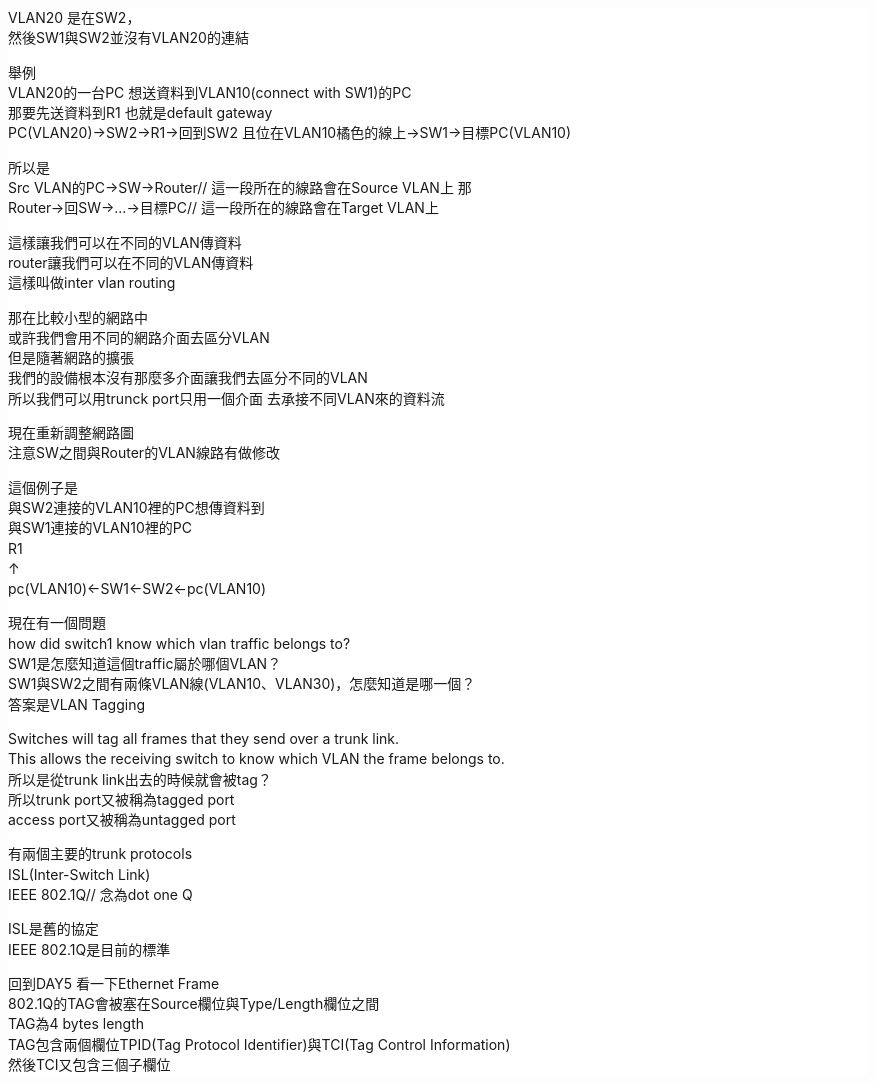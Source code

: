 VLAN20 是在SW2，  
然後SW1與SW2並沒有VLAN20的連結

舉例  
VLAN20的一台PC 想送資料到VLAN10(connect with SW1)的PC  
那要先送資料到R1 也就是default gateway  
PC(VLAN20)→SW2→R1→回到SW2 且位在VLAN10橘色的線上→SW1→目標PC(VLAN10)

所以是  
Src VLAN的PC→SW→Router// 這一段所在的線路會在Source VLAN上
那  
Router→回SW→...→目標PC// 這一段所在的線路會在Target VLAN上

這樣讓我們可以在不同的VLAN傳資料  
router讓我們可以在不同的VLAN傳資料  
這樣叫做inter vlan routing


那在比較小型的網路中  
或許我們會用不同的網路介面去區分VLAN  
但是隨著網路的擴張  
我們的設備根本沒有那麼多介面讓我們去區分不同的VLAN  
所以我們可以用trunck port只用一個介面 去承接不同VLAN來的資料流

現在重新調整網路圖  
注意SW之間與Router的VLAN線路有做修改

這個例子是  
與SW2連接的VLAN10裡的PC想傳資料到  
與SW1連接的VLAN10裡的PC  
                 R1  
                 ↑  
pc(VLAN10)←SW1←SW2←pc(VLAN10)

現在有一個問題  
how did switch1 know which vlan traffic belongs to?  
SW1是怎麼知道這個traffic屬於哪個VLAN？  
SW1與SW2之間有兩條VLAN線(VLAN10、VLAN30)，怎麼知道是哪一個？  
答案是VLAN Tagging

Switches will tag all frames that they send over a trunk link.  
This allows the receiving switch to know which VLAN the frame belongs to.  
所以是從trunk link出去的時候就會被tag？  
所以trunk port又被稱為tagged port  
access port又被稱為untagged port  

有兩個主要的trunk protocols  
ISL(Inter-Switch Link)  
IEEE 802.1Q// 念為dot one Q


ISL是舊的協定  
IEEE 802.1Q是目前的標準

回到DAY5 看一下Ethernet Frame  
802.1Q的TAG會被塞在Source欄位與Type/Length欄位之間  
TAG為4 bytes length  
TAG包含兩個欄位TPID(Tag Protocol Identifier)與TCI(Tag Control Information)  
然後TCI又包含三個子欄位
